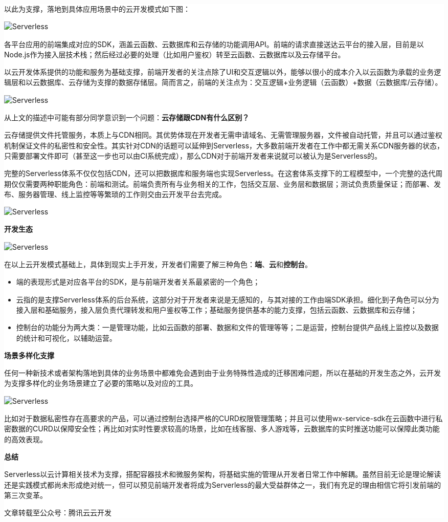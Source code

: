 以此为支撑，落地到具体应用场景中的云开发模式如下图：

![Serverless](https://img.serverlesscloud.cn/qianyi/images/l7x0FXB2eW7ibWsCibiaAIeGFC7dLbCTXG7w6kSC8YkqoEbPDrROrdFY8iaBnQTEl3a3D7ht4bApommCHamGDvYzvQ.jpg)

各平台应用的前端集成对应的SDK，涵盖云函数、云数据库和云存储的功能调用API。前端的请求直接送达云平台的接入层，目前是以Node.js作为接入层技术栈；然后经过必要的处理（比如用户鉴权）转至云函数、云数据库以及云存储平台。

以云开发体系提供的功能和服务为基础支撑，前端开发者的关注点除了UI和交互逻辑以外，能够以很小的成本介入以云函数为承载的业务逻辑层和以云数据库、云存储为支撑的数据存储层。简而言之，前端的关注点为：交互逻辑+业务逻辑（云函数）+数据（云数据库/云存储）。

![Serverless](https://img.serverlesscloud.cn/qianyi/images/l7x0FXB2eW7ibWsCibiaAIeGFC7dLbCTXG7Y1BIX1LUIEqnI9dhiahLc811Xy5cWkNVxWgUqUUfvbjwfK1rXSxlFXA.jpg)

从上文的描述中可能有部分同学意识到一个问题：**云存储跟CDN有什么区别？**

云存储提供文件托管服务，本质上与CDN相同。其优势体现在开发者无需申请域名、无需管理服务器，文件被自动托管，并且可以通过鉴权机制保证文件的私密性和安全性。其实针对CDN的话题可以延伸到Serverless，大多数前端开发者在工作中都无需关系CDN服务器的状态，只需要部署文件即可（甚至这一步也可以由CI系统完成），那么CDN对于前端开发者来说就可以被认为是Serverless的。

完整的Serverless体系不仅仅包括CDN，还可以把数据库和服务端也实现Serverless。在这套体系支撑下的工程模型中，一个完整的迭代周期仅仅需要两种职能角色：前端和测试。前端负责所有与业务相关的工作，包括交互层、业务层和数据层；测试负责质量保证；而部署、发布、服务器管理、线上监控等等繁琐的工作则交由云开发平台去完成。

![Serverless](https://img.serverlesscloud.cn/qianyi/images/l7x0FXB2eW7ibWsCibiaAIeGFC7dLbCTXG7bopBCOvuAkI06gibFvgiaDeeibmpOhm8j1A5ttLMVAcS1thBudTOF39tQ.jpg)

**开发生态**

![Serverless](https://img.serverlesscloud.cn/qianyi/images/l7x0FXB2eW7ibWsCibiaAIeGFC7dLbCTXG7sfdDDfV6QvQLy3IH7vH4PUREt3r5n2IEibulzrsOaPnteJ9F1DCpZ0g.jpg)

在以上云开发模式基础上，具体到现实上手开发，开发者们需要了解三种角色：**端**、**云**和**控制台**。

- 端的表现形式是对应各平台的SDK，是与前端开发者关系最紧密的一个角色；

- 云指的是支撑Serverless体系的后台系统，这部分对于开发者来说是无感知的，与其对接的工作由端SDK承担。细化到子角色可以分为接入层和基础服务，接入层负责代理转发和用户鉴权等工作；基础服务提供基本的能力支撑，包括云函数、云数据库和云存储；

- 控制台的功能分为两大类：一是管理功能，比如云函数的部署、数据和文件的管理等等；二是运营，控制台提供产品线上监控以及数据的统计和可视化，以辅助运营。

**场景多样化支撑**

任何一种新技术或者架构落地到具体的业务场景中都难免会遇到由于业务特殊性造成的迁移困难问题，所以在基础的开发生态之外，云开发为支撑多样化的业务场景建立了必要的策略以及对应的工具。

![Serverless](https://img.serverlesscloud.cn/qianyi/images/l7x0FXB2eW7ibWsCibiaAIeGFC7dLbCTXG7Zl7EPvPaBf4h2dLbFgYxM9Kfe1X41gHrYZ4m8MjCHPmOSibhUJqWZ6Q.png)

比如对于数据私密性存在高要求的产品，可以通过控制台选择严格的CURD权限管理策略；并且可以使用wx-service-sdk在云函数中进行私密数据的CURD以保障安全性；再比如对实时性要求较高的场景，比如在线客服、多人游戏等，云数据库的实时推送功能可以保障此类功能的高效表现。

**总结**

Serverless以云计算相关技术为支撑，搭配容器技术和微服务架构，将基础实施的管理从开发者日常工作中解耦。虽然目前无论是理论解读还是实践模式都尚未形成绝对统一，但可以预见前端开发者将成为Serverless的最大受益群体之一，我们有充足的理由相信它将引发前端的第三次变革。

文章转载至公众号：腾讯云云开发